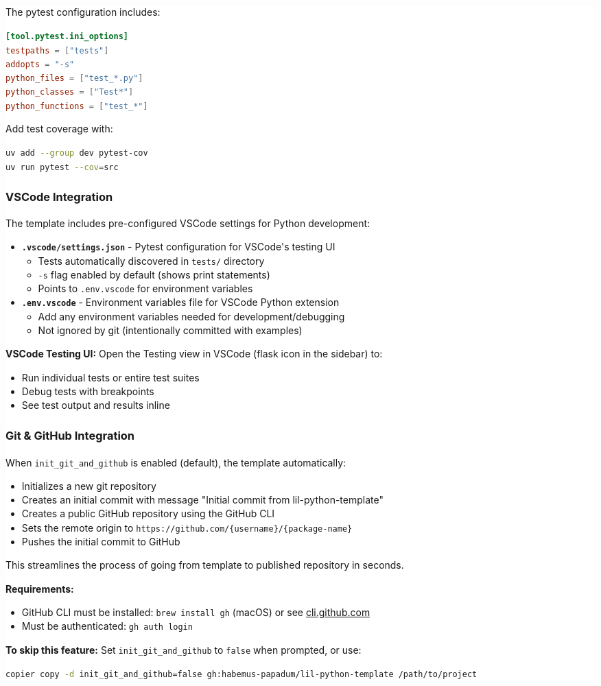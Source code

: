 The pytest configuration includes:
```toml
[tool.pytest.ini_options]
testpaths = ["tests"]
addopts = "-s"
python_files = ["test_*.py"]
python_classes = ["Test*"]
python_functions = ["test_*"]
```

Add test coverage with:
```bash
uv add --group dev pytest-cov
uv run pytest --cov=src
```

### VSCode Integration

The template includes pre-configured VSCode settings for Python development:
- **`.vscode/settings.json`** - Pytest configuration for VSCode's testing UI
  - Tests automatically discovered in `tests/` directory
  - `-s` flag enabled by default (shows print statements)
  - Points to `.env.vscode` for environment variables
- **`.env.vscode`** - Environment variables file for VSCode Python extension
  - Add any environment variables needed for development/debugging
  - Not ignored by git (intentionally committed with examples)

**VSCode Testing UI:**
Open the Testing view in VSCode (flask icon in the sidebar) to:
- Run individual tests or entire test suites
- Debug tests with breakpoints
- See test output and results inline

### Git & GitHub Integration

When `init_git_and_github` is enabled (default), the template automatically:
- Initializes a new git repository
- Creates an initial commit with message "Initial commit from lil-python-template"
- Creates a public GitHub repository using the GitHub CLI
- Sets the remote origin to `https://github.com/{username}/{package-name}`
- Pushes the initial commit to GitHub

This streamlines the process of going from template to published repository in seconds.

**Requirements:**
- GitHub CLI must be installed: `brew install gh` (macOS) or see [cli.github.com](https://cli.github.com/)
- Must be authenticated: `gh auth login`

**To skip this feature:**
Set `init_git_and_github` to `false` when prompted, or use:
```bash
copier copy -d init_git_and_github=false gh:habemus-papadum/lil-python-template /path/to/project
```
